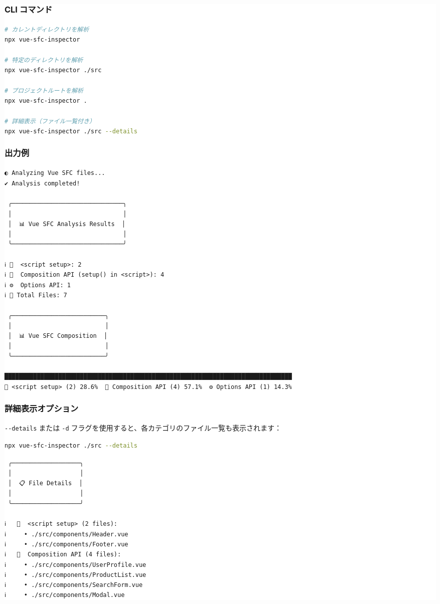 ### CLI コマンド

```bash
# カレントディレクトリを解析
npx vue-sfc-inspector

# 特定のディレクトリを解析
npx vue-sfc-inspector ./src

# プロジェクトルートを解析
npx vue-sfc-inspector .

# 詳細表示（ファイル一覧付き）
npx vue-sfc-inspector ./src --details
```

### 出力例

```
◐ Analyzing Vue SFC files...
✔ Analysis completed!

 ╭───────────────────────────────╮
 │                               │
 │  📊 Vue SFC Analysis Results  │
 │                               │
 ╰───────────────────────────────╯

ℹ 📝  <script setup>: 2
ℹ 🔧  Composition API (setup() in <script>): 4
ℹ ⚙️  Options API: 1
ℹ 📁 Total Files: 7

 ╭──────────────────────────╮
 │                          │
 │  📊 Vue SFC Composition  │
 │                          │
 ╰──────────────────────────╯

████████████████████████████████████████████████████████████████████████████████
📝 <script setup> (2) 28.6%  🔧 Composition API (4) 57.1%  ⚙️ Options API (1) 14.3%
```

### 詳細表示オプション

`--details` または `-d` フラグを使用すると、各カテゴリのファイル一覧も表示されます：

```bash
npx vue-sfc-inspector ./src --details
```

```
 ╭───────────────────╮
 │                   │
 │  📋 File Details  │
 │                   │
 ╰───────────────────╯

ℹ   📝  <script setup> (2 files):
ℹ     • ./src/components/Header.vue
ℹ     • ./src/components/Footer.vue
ℹ   🔧  Composition API (4 files):
ℹ     • ./src/components/UserProfile.vue
ℹ     • ./src/components/ProductList.vue
ℹ     • ./src/components/SearchForm.vue
ℹ     • ./src/components/Modal.vue
```